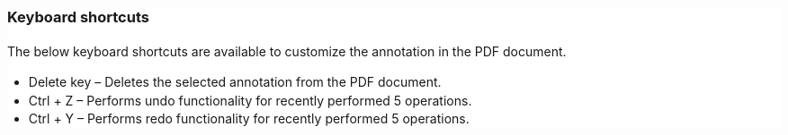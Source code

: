### Keyboard shortcuts

The below keyboard shortcuts are available to customize the annotation in the PDF document.

*	Delete key – Deletes the selected annotation from the PDF document.
*	Ctrl + Z – Performs undo functionality for recently performed 5 operations.
*	Ctrl + Y – Performs redo functionality for recently performed 5 operations.
